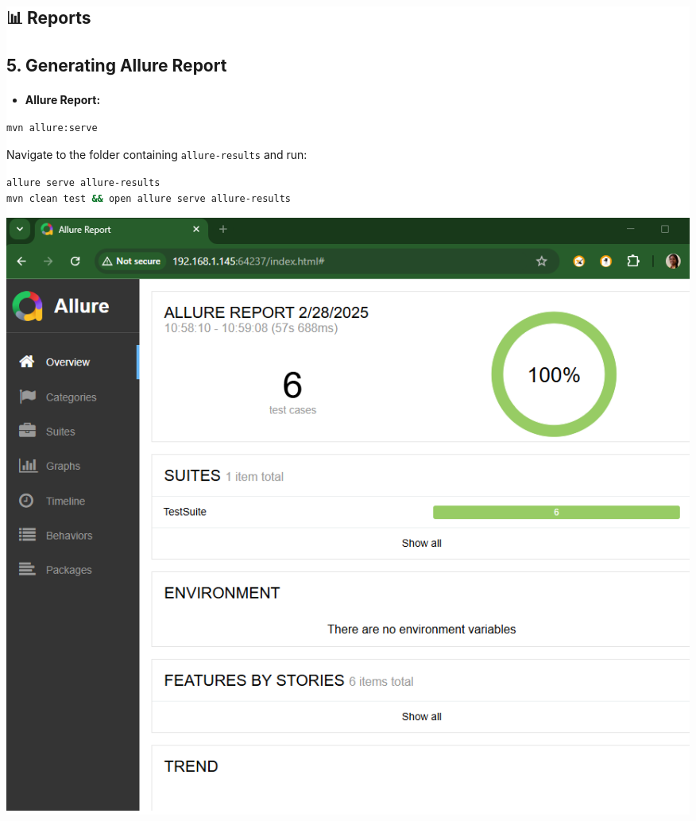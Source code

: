 ## 📊 Reports

## 5. Generating Allure Report
- **Allure Report:**
```
mvn allure:serve
```
Navigate to the folder containing `allure-results` and run:
```sh
allure serve allure-results
mvn clean test && open allure serve allure-results
```
![alt text](imagesTestNG/image-31.png)